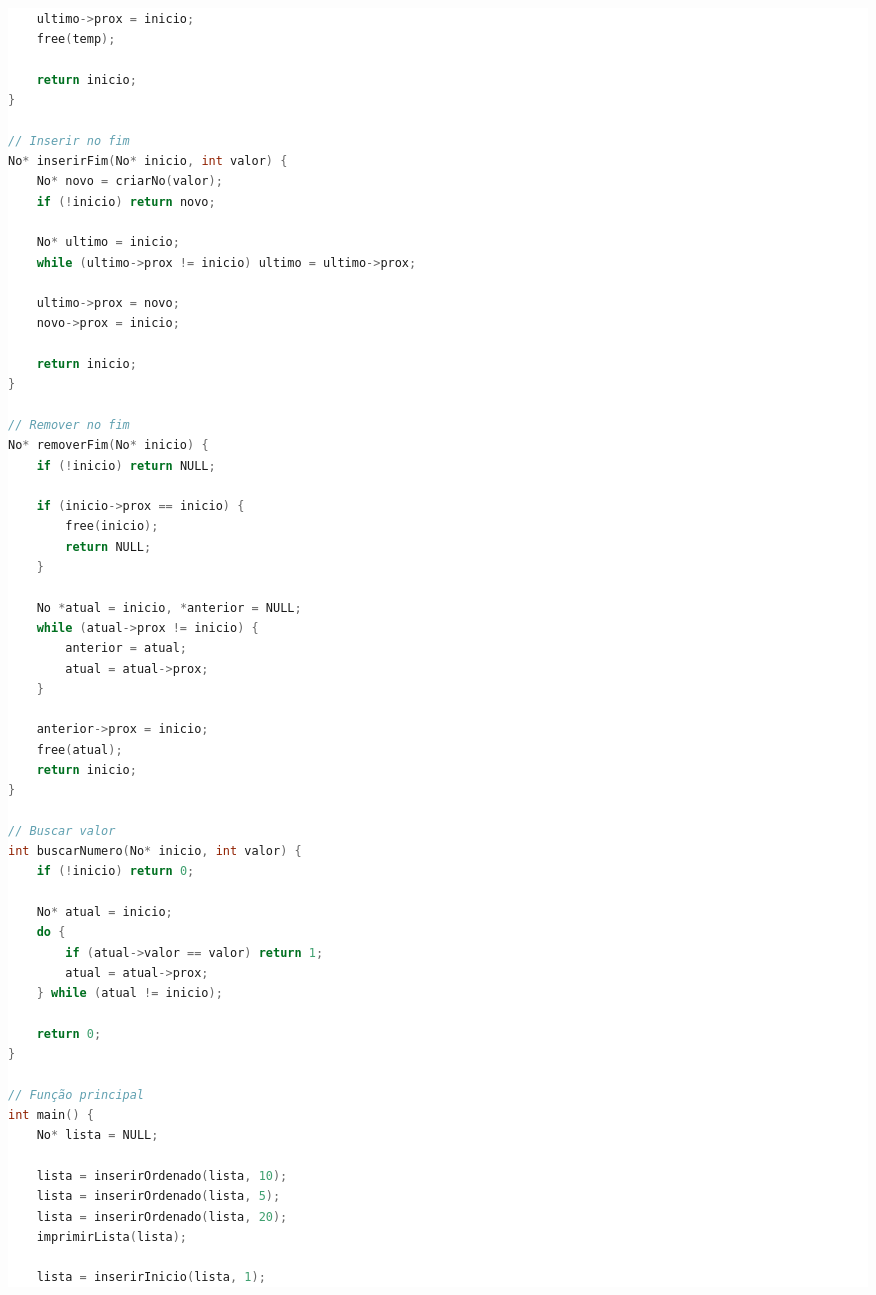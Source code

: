 ```c
    ultimo->prox = inicio;
    free(temp);

    return inicio;
}

// Inserir no fim
No* inserirFim(No* inicio, int valor) {
    No* novo = criarNo(valor);
    if (!inicio) return novo;

    No* ultimo = inicio;
    while (ultimo->prox != inicio) ultimo = ultimo->prox;

    ultimo->prox = novo;
    novo->prox = inicio;

    return inicio;
}

// Remover no fim
No* removerFim(No* inicio) {
    if (!inicio) return NULL;

    if (inicio->prox == inicio) {
        free(inicio);
        return NULL;
    }

    No *atual = inicio, *anterior = NULL;
    while (atual->prox != inicio) {
        anterior = atual;
        atual = atual->prox;
    }

    anterior->prox = inicio;
    free(atual);
    return inicio;
}

// Buscar valor
int buscarNumero(No* inicio, int valor) {
    if (!inicio) return 0;

    No* atual = inicio;
    do {
        if (atual->valor == valor) return 1;
        atual = atual->prox;
    } while (atual != inicio);

    return 0;
}

// Função principal
int main() {
    No* lista = NULL;

    lista = inserirOrdenado(lista, 10);
    lista = inserirOrdenado(lista, 5);
    lista = inserirOrdenado(lista, 20);
    imprimirLista(lista);

    lista = inserirInicio(lista, 1);
```